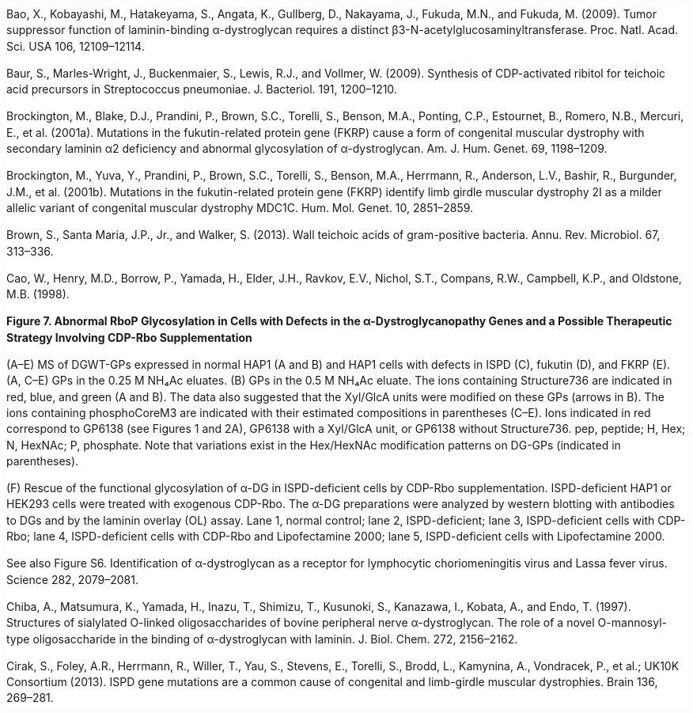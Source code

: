 Bao, X., Kobayashi, M., Hatakeyama, S., Angata, K., Gullberg, D., Nakayama, J., Fukuda, M.N., and Fukuda, M. (2009). Tumor suppressor function of laminin-binding α-dystroglycan requires a distinct β3-N-acetylglucosaminyltransferase. Proc. Natl. Acad. Sci. USA 106, 12109–12114.

Baur, S., Marles-Wright, J., Buckenmaier, S., Lewis, R.J., and Vollmer, W. (2009). Synthesis of CDP-activated ribitol for teichoic acid precursors in Streptococcus pneumoniae. J. Bacteriol. 191, 1200–1210.

Brockington, M., Blake, D.J., Prandini, P., Brown, S.C., Torelli, S., Benson, M.A., Ponting, C.P., Estournet, B., Romero, N.B., Mercuri, E., et al. (2001a). Mutations in the fukutin-related protein gene (FKRP) cause a form of congenital muscular dystrophy with secondary laminin α2 deficiency and abnormal glycosylation of α-dystroglycan. Am. J. Hum. Genet. 69, 1198–1209.

Brockington, M., Yuva, Y., Prandini, P., Brown, S.C., Torelli, S., Benson, M.A., Herrmann, R., Anderson, L.V., Bashir, R., Burgunder, J.M., et al. (2001b). Mutations in the fukutin-related protein gene (FKRP) identify limb girdle muscular dystrophy 2I as a milder allelic variant of congenital muscular dystrophy MDC1C. Hum. Mol. Genet. 10, 2851–2859.

Brown, S., Santa Maria, J.P., Jr., and Walker, S. (2013). Wall teichoic acids of gram-positive bacteria. Annu. Rev. Microbiol. 67, 313–336.

Cao, W., Henry, M.D., Borrow, P., Yamada, H., Elder, J.H., Ravkov, E.V., Nichol, S.T., Compans, R.W., Campbell, K.P., and Oldstone, M.B. (1998).

**Figure 7. Abnormal RboP Glycosylation in Cells with Defects in the α-Dystroglycanopathy Genes and a Possible Therapeutic Strategy Involving CDP-Rbo Supplementation**

(A–E) MS of DGWT-GPs expressed in normal HAP1 (A and B) and HAP1 cells with defects in ISPD (C), fukutin (D), and FKRP (E). (A, C–E) GPs in the 0.25 M NH₄Ac eluates. (B) GPs in the 0.5 M NH₄Ac eluate. The ions containing Structure736 are indicated in red, blue, and green (A and B). The data also suggested that the Xyl/GlcA units were modified on these GPs (arrows in B). The ions containing phosphoCoreM3 are indicated with their estimated compositions in parentheses (C–E). Ions indicated in red correspond to GP6138 (see Figures 1 and 2A), GP6138 with a Xyl/GlcA unit, or GP6138 without Structure736. pep, peptide; H, Hex; N, HexNAc; P, phosphate. Note that variations exist in the Hex/HexNAc modification patterns on DG-GPs (indicated in parentheses).

(F) Rescue of the functional glycosylation of α-DG in ISPD-deficient cells by CDP-Rbo supplementation. ISPD-deficient HAP1 or HEK293 cells were treated with exogenous CDP-Rbo. The α-DG preparations were analyzed by western blotting with antibodies to DGs and by the laminin overlay (OL) assay. Lane 1, normal control; lane 2, ISPD-deficient; lane 3, ISPD-deficient cells with CDP-Rbo; lane 4, ISPD-deficient cells with CDP-Rbo and Lipofectamine 2000; lane 5, ISPD-deficient cells with Lipofectamine 2000.

See also Figure S6.
Identification of α-dystroglycan as a receptor for lymphocytic choriomeningitis virus and Lassa fever virus. Science 282, 2079–2081.

Chiba, A., Matsumura, K., Yamada, H., Inazu, T., Shimizu, T., Kusunoki, S., Kanazawa, I., Kobata, A., and Endo, T. (1997). Structures of sialylated O-linked oligosaccharides of bovine peripheral nerve α-dystroglycan. The role of a novel O-mannosyl-type oligosaccharide in the binding of α-dystroglycan with laminin. J. Biol. Chem. 272, 2156–2162.

Cirak, S., Foley, A.R., Herrmann, R., Willer, T., Yau, S., Stevens, E., Torelli, S., Brodd, L., Kamynina, A., Vondracek, P., et al.; UK10K Consortium (2013). ISPD gene mutations are a common cause of congenital and limb-girdle muscular dystrophies. Brain 136, 269–281.
